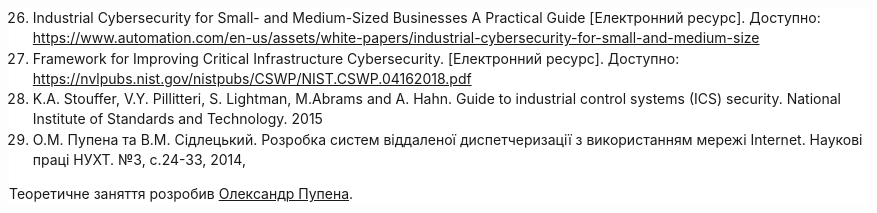 26. Industrial Cybersecurity for Small- and Medium-Sized Businesses A Practical Guide [Електронний ресурс]. Доступно: https://www.automation.com/en-us/assets/white-papers/industrial-cybersecurity-for-small-and-medium-size
27. Framework for Improving Critical Infrastructure Cybersecurity. [Електронний ресурс]. Доступно: https://nvlpubs.nist.gov/nistpubs/CSWP/NIST.CSWP.04162018.pdf 
28. K.A. Stouffer, V.Y. Pillitteri, S. Lightman, M.Abrams and A. Hahn. Guide to industrial control systems (ICS) security. National Institute of Standards and Technology. 2015 
29. О.М. Пупена та В.М. Сідлецький. Розробка систем віддаленої диспетчеризації з використанням мережі Internet. Наукові праці НУХТ. №3, с.24-33, 2014,

Теоретичне заняття розробив [Олександр Пупена](https://github.com/pupenasan). 
